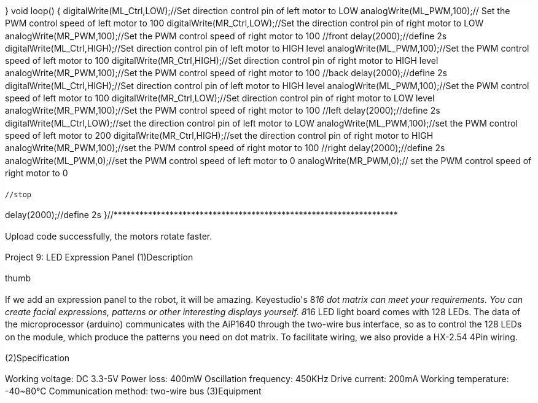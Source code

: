 }
void loop()
{ digitalWrite(ML_Ctrl,LOW);//Set direction control pin of left motor to LOW
  analogWrite(ML_PWM,100);// Set the PWM control speed of left motor to 100
  digitalWrite(MR_Ctrl,LOW);//Set the direction control pin of right motor to LOW
  analogWrite(MR_PWM,100);//Set the PWM control speed of right motor to 100
  //front
  delay(2000);//define 2s
  digitalWrite(ML_Ctrl,HIGH);//Set direction control pin of left motor to HIGH level
  analogWrite(ML_PWM,100);//Set the PWM control speed of left motor to 100
  digitalWrite(MR_Ctrl,HIGH);//Set direction control pin of right motor to HIGH level
  analogWrite(MR_PWM,100);//Set the PWM control speed of right motor to 100
   //back
  delay(2000);//define 2s
  digitalWrite(ML_Ctrl,HIGH);//Set direction control pin of left motor to HIGH level
  analogWrite(ML_PWM,100);//Set the PWM control speed of left motor to 100
  digitalWrite(MR_Ctrl,LOW);//Set direction control pin of right motor to LOW level
  analogWrite(MR_PWM,100);//Set the PWM control speed of right motor to 100
    //left
  delay(2000);//define 2s
   digitalWrite(ML_Ctrl,LOW);//set the direction control pin of left motor to LOW
  analogWrite(ML_PWM,100);//set the PWM control speed of left motor to 200
  digitalWrite(MR_Ctrl,HIGH);//set the direction control pin of right motor to HIGH
  analogWrite(MR_PWM,100);//set the PWM control speed of right motor to 100
   //right
  delay(2000);//define 2s
  analogWrite(ML_PWM,0);//set the PWM control speed of left motor to 0
  analogWrite(MR_PWM,0);// set the PWM control speed of right motor to 0

    //stop
  delay(2000);//define 2s
}//******************************************************************

Upload code successfully, the motors rotate faster.

Project 9: LED Expression Panel
(1)Description


thumb

If we add an expression panel to the robot, it will be amazing. Keyestudio's 8*16 dot matrix can meet your requirements. You can create facial expressions, patterns or other interesting displays yourself. 8*16 LED light board comes with 128 LEDs. The data of the microprocessor (arduino) communicates with the AiP1640 through the two-wire bus interface, so as to control the 128 LEDs on the module, which produce the patterns you need on dot matrix. To facilitate wiring, we also provide a HX-2.54 4Pin wiring.


(2)Specification

Working voltage: DC 3.3-5V
Power loss: 400mW
Oscillation frequency: 450KHz
Drive current: 200mA
Working temperature: -40~80℃
Communication method: two-wire bus
(3)Equipment
